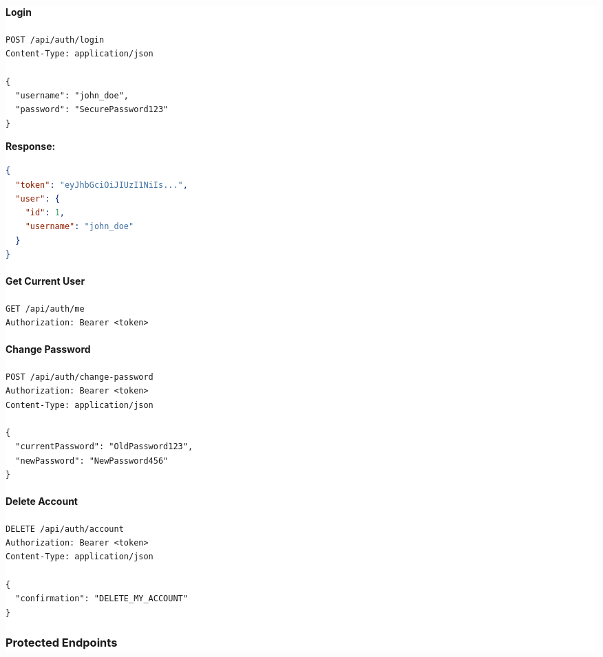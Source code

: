 #### Login
```http
POST /api/auth/login
Content-Type: application/json

{
  "username": "john_doe",
  "password": "SecurePassword123"
}
```

**Response:**
```json
{
  "token": "eyJhbGciOiJIUzI1NiIs...",
  "user": {
    "id": 1,
    "username": "john_doe"
  }
}
```

#### Get Current User
```http
GET /api/auth/me
Authorization: Bearer <token>
```

#### Change Password
```http
POST /api/auth/change-password
Authorization: Bearer <token>
Content-Type: application/json

{
  "currentPassword": "OldPassword123",
  "newPassword": "NewPassword456"
}
```

#### Delete Account
```http
DELETE /api/auth/account
Authorization: Bearer <token>
Content-Type: application/json

{
  "confirmation": "DELETE_MY_ACCOUNT"
}
```

### Protected Endpoints
